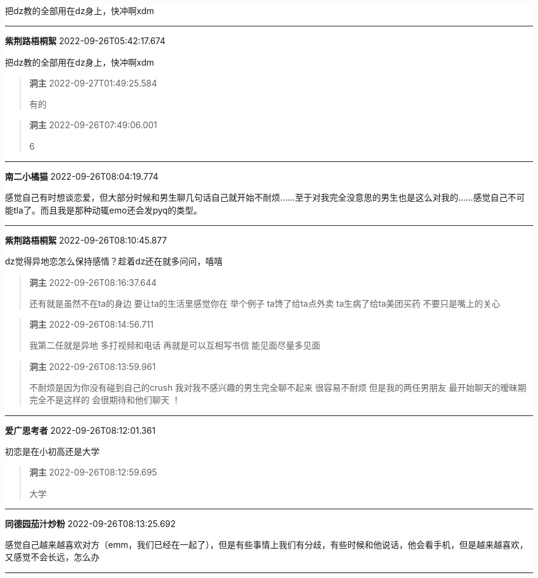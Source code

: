 把dz教的全部用在dz身上，快冲啊xdm

---

**紫荆路梧桐絮** 2022-09-26T05:42:17.674

把dz教的全部用在dz身上，快冲啊xdm

> **洞主** 2022-09-27T01:49:25.584
> 
> 有的


> **洞主** 2022-09-26T07:49:06.001
> 
> 6


---

**南二小橘猫** 2022-09-26T08:04:19.774

感觉自己有时想谈恋爱，但大部分时候和男生聊几句话自己就开始不耐烦……至于对我完全没意思的男生也是这么对我的……感觉自己不可能tla了。而且我是那种动辄emo还会发pyq的类型。

---

**紫荆路梧桐絮** 2022-09-26T08:10:45.877

dz觉得异地恋怎么保持感情？趁着dz还在就多问问，嘻嘻

> **洞主** 2022-09-26T08:16:37.644
> 
> 还有就是虽然不在ta的身边 要让ta的生活里感觉你在 举个例子 ta馋了给ta点外卖 ta生病了给ta美团买药 不要只是嘴上的关心


> **洞主** 2022-09-26T08:14:56.711
> 
> 我第二任就是异地 多打视频和电话 再就是可以互相写书信 能见面尽量多见面


> **洞主** 2022-09-26T08:13:59.961
> 
> 不耐烦是因为你没有碰到自己的crush 我对我不感兴趣的男生完全聊不起来 很容易不耐烦 但是我的两任男朋友 最开始聊天的暧昧期完全不是这样的 会很期待和他们聊天 ！


---

**爱广思考者** 2022-09-26T08:12:01.361

初恋是在小初高还是大学

> **洞主** 2022-09-26T08:12:59.695
> 
> 大学


---

**同德园茄汁炒粉** 2022-09-26T08:13:25.692

感觉自己越来越喜欢对方（emm，我们已经在一起了），但是有些事情上我们有分歧，有些时候和他说话，他会看手机，但是越来越喜欢，又感觉不会长远，怎么办

---
